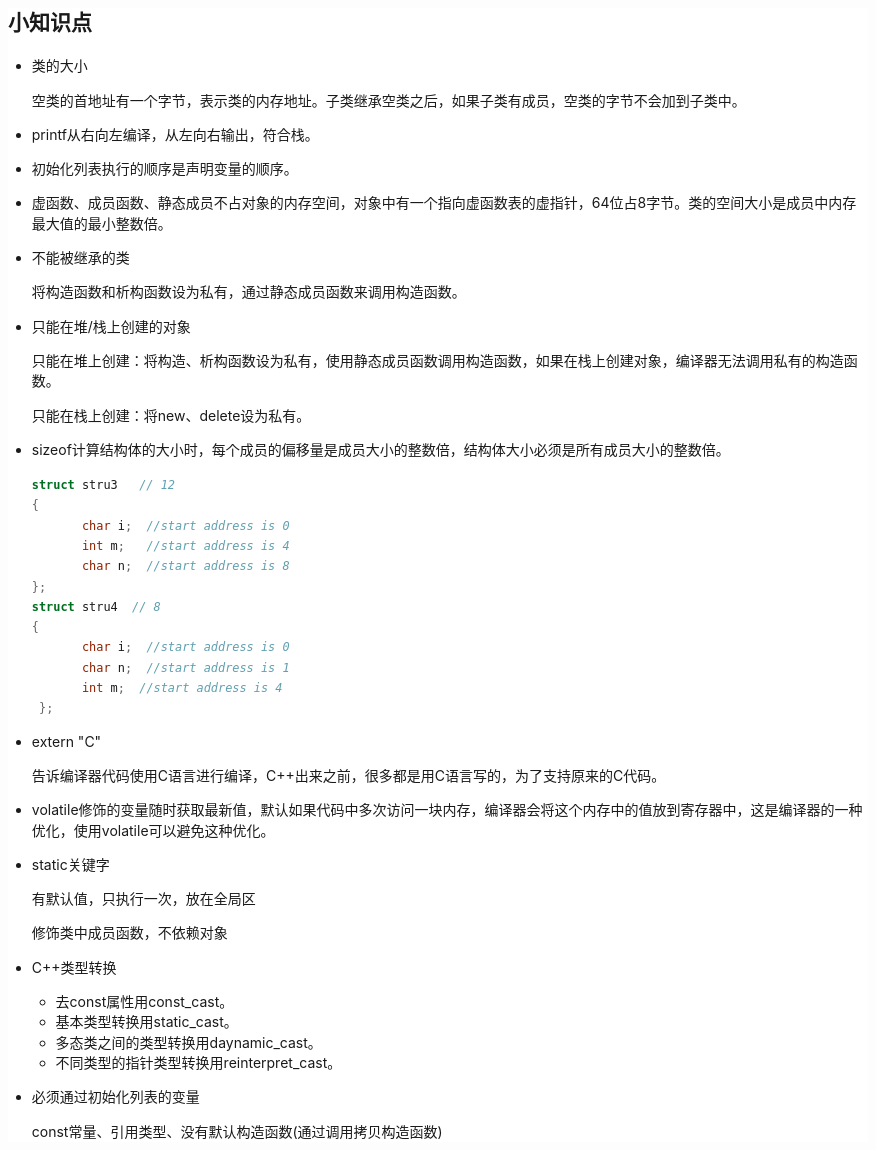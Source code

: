 

## 小知识点

- 类的大小

  空类的首地址有一个字节，表示类的内存地址。子类继承空类之后，如果子类有成员，空类的字节不会加到子类中。

- printf从右向左编译，从左向右输出，符合栈。

- 初始化列表执行的顺序是声明变量的顺序。

- 虚函数、成员函数、静态成员不占对象的内存空间，对象中有一个指向虚函数表的虚指针，64位占8字节。类的空间大小是成员中内存最大值的最小整数倍。

- 不能被继承的类

  将构造函数和析构函数设为私有，通过静态成员函数来调用构造函数。

- 只能在堆/栈上创建的对象

  只能在堆上创建：将构造、析构函数设为私有，使用静态成员函数调用构造函数，如果在栈上创建对象，编译器无法调用私有的构造函数。

  只能在栈上创建：将new、delete设为私有。

- sizeof计算结构体的大小时，每个成员的偏移量是成员大小的整数倍，结构体大小必须是所有成员大小的整数倍。

  ```c
  struct stru3   // 12
  {   
         char i;  //start address is 0 
         int m;   //start address is 4
         char n;  //start address is 8
  };  
  struct stru4  // 8
  {  
         char i;  //start address is 0
         char n;  //start address is 1
         int m;  //start address is 4
   };
  ```

- extern "C"

  告诉编译器代码使用C语言进行编译，C++出来之前，很多都是用C语言写的，为了支持原来的C代码。

- volatile修饰的变量随时获取最新值，默认如果代码中多次访问一块内存，编译器会将这个内存中的值放到寄存器中，这是编译器的一种优化，使用volatile可以避免这种优化。

- static关键字

  有默认值，只执行一次，放在全局区

  修饰类中成员函数，不依赖对象

- C++类型转换

  - 去const属性用const_cast。 
  - 基本类型转换用static_cast。 
  - 多态类之间的类型转换用daynamic_cast。 
  - 不同类型的指针类型转换用reinterpret_cast。

- 必须通过初始化列表的变量

  const常量、引用类型、没有默认构造函数(通过调用拷贝构造函数)